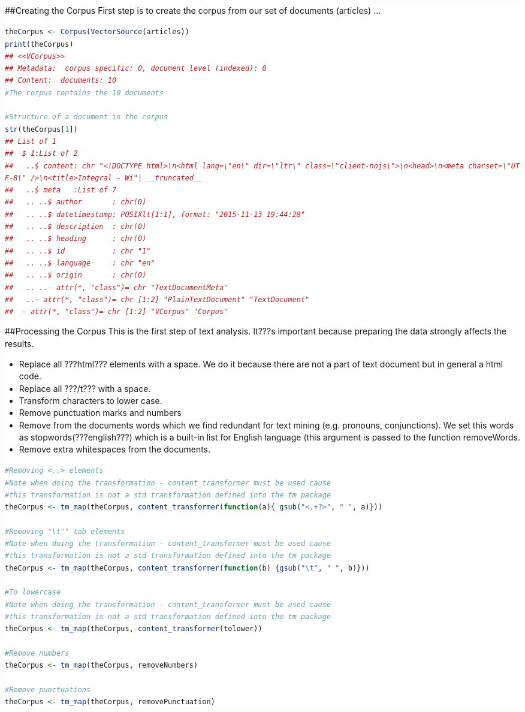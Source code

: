 ##Creating the Corpus
First step is to create the corpus from our set of documents (articles) ...

```r
theCorpus <- Corpus(VectorSource(articles))
print(theCorpus)
## <<VCorpus>>
## Metadata:  corpus specific: 0, document level (indexed): 0
## Content:  documents: 10
#The corpus contains the 10 documents

#Structure of a document in the corpus
str(theCorpus[1])
## List of 1
##  $ 1:List of 2
##   ..$ content: chr "<!DOCTYPE html>\n<html lang=\"en\" dir=\"ltr\" class=\"client-nojs\">\n<head>\n<meta charset=\"UTF-8\" />\n<title>Integral - Wi"| __truncated__
##   ..$ meta   :List of 7
##   .. ..$ author       : chr(0) 
##   .. ..$ datetimestamp: POSIXlt[1:1], format: "2015-11-13 19:44:28"
##   .. ..$ description  : chr(0) 
##   .. ..$ heading      : chr(0) 
##   .. ..$ id           : chr "1"
##   .. ..$ language     : chr "en"
##   .. ..$ origin       : chr(0) 
##   .. ..- attr(*, "class")= chr "TextDocumentMeta"
##   ..- attr(*, "class")= chr [1:2] "PlainTextDocument" "TextDocument"
##  - attr(*, "class")= chr [1:2] "VCorpus" "Corpus"
```

##Processing the Corpus
This is the first step of text analysis. It???s important because preparing the data strongly affects the results. 

* Replace all ???html??? elements with a space. We do it because there are not a part of text document but in general a html code.
* Replace all ???/t??? with a space.
* Transform characters to lower case.
* Remove punctuation marks and numbers
* Remove from the documents words which we find redundant for text mining (e.g. pronouns, conjunctions). We set this words as stopwords(???english???) which is a built-in list for English language (this argument is passed to the function removeWords.
* Remove extra whitespaces from the documents.


```r
#Removing <..> elements
#Note when doing the transformation - content_transformer must be used cause
#this transformation is not a std transformation defined into the tm package
theCorpus <- tm_map(theCorpus, content_transformer(function(a){ gsub("<.+?>", " ", a)}))

#Removing "\t"" tab elements
#Note when doing the transformation - content_transformer must be used cause
#this transformation is not a std transformation defined into the tm package
theCorpus <- tm_map(theCorpus, content_transformer(function(b) {gsub("\t", " ", b)}))

#To lowercase
#Note when doing the transformation - content_transformer must be used cause
#this transformation is not a std transformation defined into the tm package
theCorpus <- tm_map(theCorpus, content_transformer(tolower))

#Remove numbers
theCorpus <- tm_map(theCorpus, removeNumbers)

#Remove punctuations
theCorpus <- tm_map(theCorpus, removePunctuation)
```